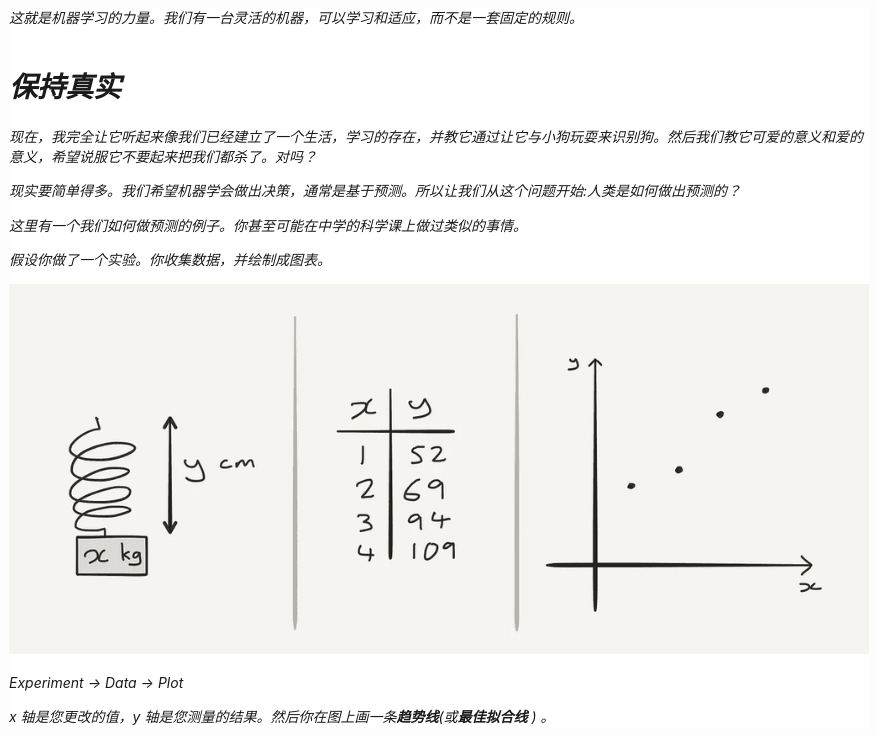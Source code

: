 *这就是机器学习的力量。我们有一台灵活的机器，可以学习和适应，而不是一套固定的规则。*

# *保持真实*

*现在，我完全让它听起来像我们已经建立了一个生活，学习的存在，并教它通过让它与小狗玩耍来识别狗。然后我们教它可爱的意义和爱的意义，希望说服它不要起来把我们都杀了。对吗？*

*现实要简单得多。我们希望机器学会做出决策，通常是基于预测。所以让我们从这个问题开始:人类是如何做出预测的？*

*这里有一个我们如何做预测的例子。你甚至可能在中学的科学课上做过类似的事情。*

*假设你做了一个实验。你收集数据，并绘制成图表。*

*![](img/3f10701b857db02c50d4c1137d24187b.png)*

*Experiment → Data → Plot*

*x 轴是您更改的值，y 轴是您测量的结果。然后你在图上画一条**趋势线**(或**最佳拟合线** ) 。*
